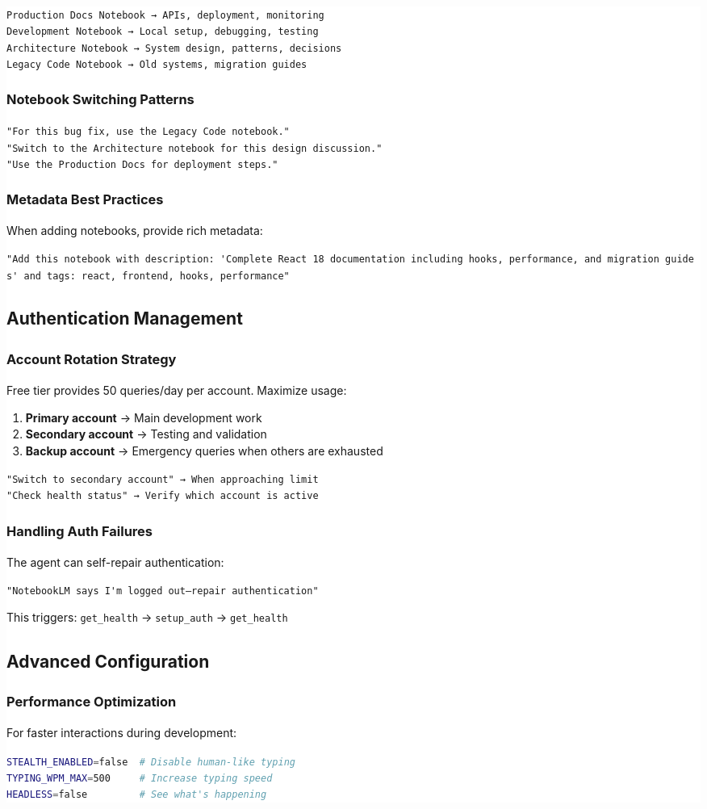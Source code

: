 ```
Production Docs Notebook → APIs, deployment, monitoring
Development Notebook → Local setup, debugging, testing
Architecture Notebook → System design, patterns, decisions
Legacy Code Notebook → Old systems, migration guides
```

### Notebook Switching Patterns

```
"For this bug fix, use the Legacy Code notebook."
"Switch to the Architecture notebook for this design discussion."
"Use the Production Docs for deployment steps."
```

### Metadata Best Practices

When adding notebooks, provide rich metadata:
```
"Add this notebook with description: 'Complete React 18 documentation including hooks, performance, and migration guides' and tags: react, frontend, hooks, performance"
```

## Authentication Management

### Account Rotation Strategy

Free tier provides 50 queries/day per account. Maximize usage:

1. **Primary account** → Main development work
2. **Secondary account** → Testing and validation
3. **Backup account** → Emergency queries when others are exhausted

```
"Switch to secondary account" → When approaching limit
"Check health status" → Verify which account is active
```

### Handling Auth Failures

The agent can self-repair authentication:

```
"NotebookLM says I'm logged out—repair authentication"
```

This triggers: `get_health` → `setup_auth` → `get_health`

## Advanced Configuration

### Performance Optimization

For faster interactions during development:
```bash
STEALTH_ENABLED=false  # Disable human-like typing
TYPING_WPM_MAX=500     # Increase typing speed
HEADLESS=false         # See what's happening
```
